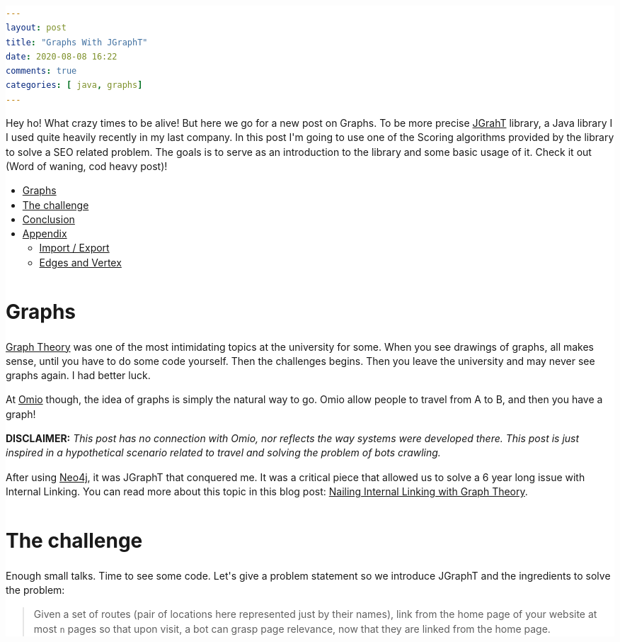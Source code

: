 ```yaml
---
layout: post
title: "Graphs With JGraphT"
date: 2020-08-08 16:22
comments: true
categories: [ java, graphs]
---
```


Hey ho! What crazy times to be alive! But here we go for a new post on Graphs. To be more precise [JGrahT](https://jgrapht.org/) library, a Java library I I used quite heavily recently in my last company. In this post I'm going to use one of the Scoring algorithms provided by the library to solve a SEO related problem. The goals is to serve as an introduction to the library and some basic usage of it. Check it out (Word of waning, cod heavy post)! 



- [Graphs](#graphs)
- [The challenge](#the-challenge)
- [Conclusion](#conclusion)
- [Appendix](#appendix)
  * [Import / Export](#import--export)
  * [Edges and Vertex](#edges-and-vertex)

# Graphs

[Graph Theory](https://en.wikipedia.org/wiki/Graph_(discrete_mathematics)) was one of the most intimidating topics at the university for some. When you see drawings of graphs, all makes sense, until you have to do some code yourself. Then the challenges begins. Then you leave the university and may never see graphs again. I had better luck.

At [Omio](https://omio.com/) though, the idea of graphs is simply the natural way to go. Omio allow people to travel from A to B, and then you have a graph!

**DISCLAIMER:** *This post has no connection with Omio, nor reflects the way systems were developed there. This post is just inspired in a hypothetical scenario related to travel and solving the problem of bots crawling.* 

After using [Neo4j](https://paulosuzart.github.io/blog/2019/02/01/crawling-with-golang/), it was JGraphT that conquered me. It was a critical piece that allowed us to solve a 6 year long issue with Internal Linking. You can read more about this topic in this blog post: [Nailing Internal Linking with Graph Theory](https://medium.com/omio-engineering/nailing-seo-internal-linking-with-graph-theory-2c45544a024d).

# The challenge

Enough small talks. Time to see some code. Let's give a problem statement so we introduce JGraphT and the ingredients to solve the problem:

> Given a set of routes (pair of locations here represented just by their names), link from the home page of your website at most `n` pages so that upon visit, a bot can grasp page relevance, now that they are linked from the home page.


[locations]: https://i.imgur.com/Ot4h3JD.png
[output]: https://imgur.com/HJb4jXW.png